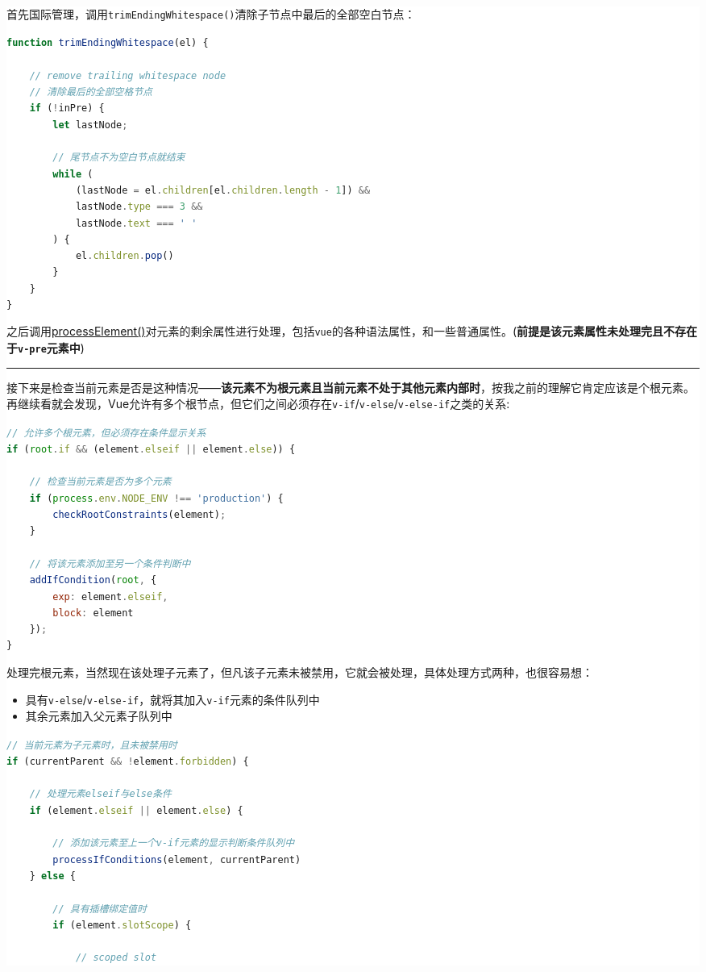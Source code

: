 首先国际管理，调用`trimEndingWhitespace()`清除子节点中最后的全部空白节点：

```js
function trimEndingWhitespace(el) {

    // remove trailing whitespace node
    // 清除最后的全部空格节点
    if (!inPre) {
        let lastNode;

        // 尾节点不为空白节点就结束
        while (
            (lastNode = el.children[el.children.length - 1]) &&
            lastNode.type === 3 &&
            lastNode.text === ' '
        ) {
            el.children.pop()
        }
    }
}
```

之后调用[processElement()](../../一群工具方法/处理属性/README.md#processelement%e5%a4%84%e7%90%86%e5%85%83%e7%b4%a0%e4%b8%8a%e5%85%b6%e4%bd%99%e7%9a%84%e5%b1%9e%e6%80%a7)对元素的剩余属性进行处理，包括`vue`的各种语法属性，和一些普通属性。(**前提是该元素属性未处理完且不存在于`v-pre`元素中**)
___

接下来是检查当前元素是否是这种情况——**该元素不为根元素且当前元素不处于其他元素内部时**，按我之前的理解它肯定应该是个根元素。再继续看就会发现，Vue允许有多个根节点，但它们之间必须存在`v-if`/`v-else`/`v-else-if`之类的关系:

```js
// 允许多个根元素，但必须存在条件显示关系
if (root.if && (element.elseif || element.else)) {

    // 检查当前元素是否为多个元素
    if (process.env.NODE_ENV !== 'production') {
        checkRootConstraints(element);
    }

    // 将该元素添加至另一个条件判断中
    addIfCondition(root, {
        exp: element.elseif,
        block: element
    });
}
```

处理完根元素，当然现在该处理子元素了，但凡该子元素未被禁用，它就会被处理，具体处理方式两种，也很容易想：

- 具有`v-else`/`v-else-if`，就将其加入`v-if`元素的条件队列中
- 其余元素加入父元素子队列中

```js
// 当前元素为子元素时，且未被禁用时
if (currentParent && !element.forbidden) {

    // 处理元素elseif与else条件
    if (element.elseif || element.else) {

        // 添加该元素至上一个v-if元素的显示判断条件队列中
        processIfConditions(element, currentParent)
    } else {

        // 具有插槽绑定值时
        if (element.slotScope) {

            // scoped slot
```